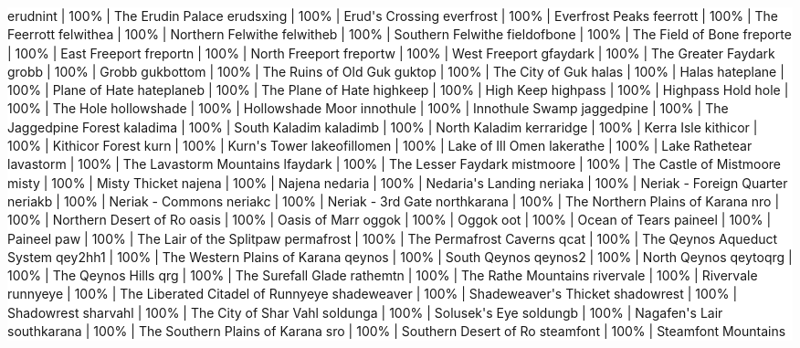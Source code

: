 erudnint | 100% | The Erudin Palace
erudsxing | 100% | Erud's Crossing
everfrost | 100% | Everfrost Peaks
feerrott | 100% | The Feerrott
felwithea | 100% | Northern Felwithe
felwitheb | 100% | Southern Felwithe
fieldofbone | 100% | The Field of Bone
freporte | 100% | East Freeport
freportn | 100% | North Freeport
freportw | 100% | West Freeport
gfaydark | 100% | The Greater Faydark
grobb | 100% | Grobb
gukbottom | 100% | The Ruins of Old Guk
guktop | 100% | The City of Guk
halas | 100% | Halas
hateplane | 100% | Plane of Hate
hateplaneb | 100% | The Plane of Hate
highkeep | 100% | High Keep
highpass | 100% | Highpass Hold
hole | 100% | The Hole
hollowshade | 100% | Hollowshade Moor
innothule | 100% | Innothule Swamp
jaggedpine | 100% | The Jaggedpine Forest
kaladima | 100% | South Kaladim
kaladimb | 100% | North Kaladim
kerraridge | 100% | Kerra Isle
kithicor | 100% | Kithicor Forest
kurn | 100% | Kurn's Tower
lakeofillomen | 100% | Lake of Ill Omen
lakerathe | 100% | Lake Rathetear
lavastorm | 100% | The Lavastorm Mountains
lfaydark | 100% | The Lesser Faydark
mistmoore | 100% | The Castle of Mistmoore
misty | 100% | Misty Thicket
najena | 100% | Najena
nedaria | 100% | Nedaria's Landing
neriaka | 100% | Neriak - Foreign Quarter
neriakb | 100% | Neriak - Commons
neriakc | 100% | Neriak - 3rd Gate
northkarana | 100% | The Northern Plains of Karana
nro | 100% | Northern Desert of Ro
oasis | 100% | Oasis of Marr
oggok | 100% | Oggok
oot | 100% | Ocean of Tears
paineel | 100% | Paineel
paw | 100% | The Lair of the Splitpaw
permafrost | 100% | The Permafrost Caverns
qcat | 100% | The Qeynos Aqueduct System
qey2hh1 | 100% | The Western Plains of Karana
qeynos | 100% | South Qeynos
qeynos2 | 100% | North Qeynos
qeytoqrg | 100% | The Qeynos Hills
qrg | 100% | The Surefall Glade
rathemtn | 100% | The Rathe Mountains
rivervale | 100% | Rivervale
runnyeye | 100% | The Liberated Citadel of Runnyeye
shadeweaver | 100% | Shadeweaver's Thicket
shadowrest | 100% | Shadowrest
sharvahl | 100% | The City of Shar Vahl
soldunga | 100% | Solusek's Eye
soldungb | 100% | Nagafen's Lair
southkarana | 100% | The Southern Plains of Karana
sro | 100% | Southern Desert of Ro
steamfont | 100% | Steamfont Mountains